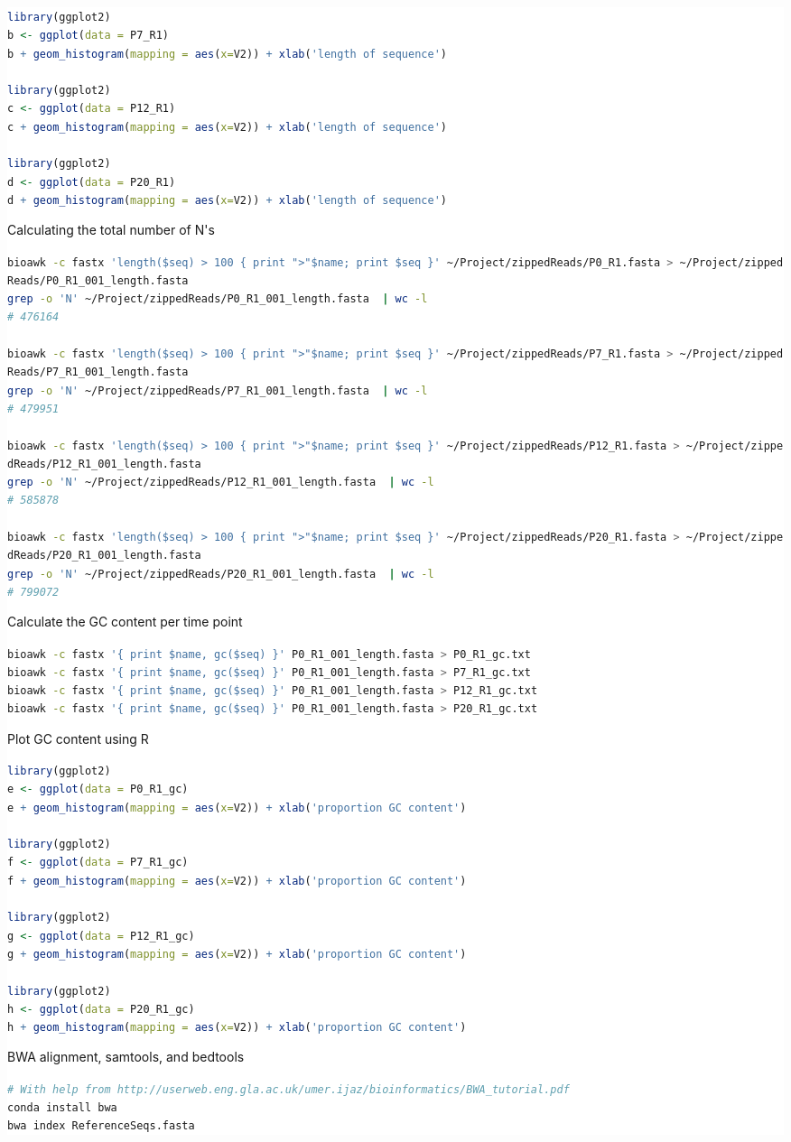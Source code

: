 ``` R
library(ggplot2)
b <- ggplot(data = P7_R1)
b + geom_histogram(mapping = aes(x=V2)) + xlab('length of sequence')

library(ggplot2)
c <- ggplot(data = P12_R1)
c + geom_histogram(mapping = aes(x=V2)) + xlab('length of sequence')

library(ggplot2)
d <- ggplot(data = P20_R1)
d + geom_histogram(mapping = aes(x=V2)) + xlab('length of sequence')
```
Calculating the total number of N's
``` bash
bioawk -c fastx 'length($seq) > 100 { print ">"$name; print $seq }' ~/Project/zippedReads/P0_R1.fasta > ~/Project/zippedReads/P0_R1_001_length.fasta
grep -o 'N' ~/Project/zippedReads/P0_R1_001_length.fasta  | wc -l
# 476164

bioawk -c fastx 'length($seq) > 100 { print ">"$name; print $seq }' ~/Project/zippedReads/P7_R1.fasta > ~/Project/zippedReads/P7_R1_001_length.fasta
grep -o 'N' ~/Project/zippedReads/P7_R1_001_length.fasta  | wc -l
# 479951

bioawk -c fastx 'length($seq) > 100 { print ">"$name; print $seq }' ~/Project/zippedReads/P12_R1.fasta > ~/Project/zippedReads/P12_R1_001_length.fasta
grep -o 'N' ~/Project/zippedReads/P12_R1_001_length.fasta  | wc -l
# 585878

bioawk -c fastx 'length($seq) > 100 { print ">"$name; print $seq }' ~/Project/zippedReads/P20_R1.fasta > ~/Project/zippedReads/P20_R1_001_length.fasta
grep -o 'N' ~/Project/zippedReads/P20_R1_001_length.fasta  | wc -l
# 799072
```
Calculate the GC content per time point
``` bash
bioawk -c fastx '{ print $name, gc($seq) }' P0_R1_001_length.fasta > P0_R1_gc.txt
bioawk -c fastx '{ print $name, gc($seq) }' P0_R1_001_length.fasta > P7_R1_gc.txt
bioawk -c fastx '{ print $name, gc($seq) }' P0_R1_001_length.fasta > P12_R1_gc.txt
bioawk -c fastx '{ print $name, gc($seq) }' P0_R1_001_length.fasta > P20_R1_gc.txt
```
Plot GC content using R
``` R
library(ggplot2)
e <- ggplot(data = P0_R1_gc)
e + geom_histogram(mapping = aes(x=V2)) + xlab('proportion GC content')

library(ggplot2)
f <- ggplot(data = P7_R1_gc)
f + geom_histogram(mapping = aes(x=V2)) + xlab('proportion GC content')

library(ggplot2)
g <- ggplot(data = P12_R1_gc)
g + geom_histogram(mapping = aes(x=V2)) + xlab('proportion GC content')

library(ggplot2)
h <- ggplot(data = P20_R1_gc)
h + geom_histogram(mapping = aes(x=V2)) + xlab('proportion GC content')
```
BWA alignment, samtools, and bedtools
``` bash
# With help from http://userweb.eng.gla.ac.uk/umer.ijaz/bioinformatics/BWA_tutorial.pdf
conda install bwa
bwa index ReferenceSeqs.fasta
```